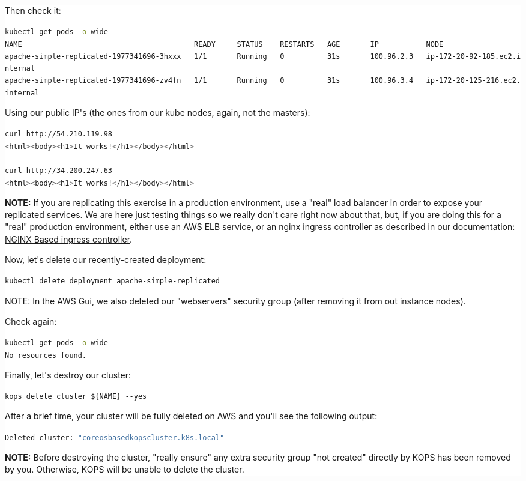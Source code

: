 Then check it:

```bash
kubectl get pods -o wide
NAME                                        READY     STATUS    RESTARTS   AGE       IP           NODE
apache-simple-replicated-1977341696-3hxxx   1/1       Running   0          31s       100.96.2.3   ip-172-20-92-185.ec2.internal
apache-simple-replicated-1977341696-zv4fn   1/1       Running   0          31s       100.96.3.4   ip-172-20-125-216.ec2.internal
```

Using our public IP's (the ones from our kube nodes, again, not the masters):

```bash
curl http://54.210.119.98
<html><body><h1>It works!</h1></body></html>

curl http://34.200.247.63
<html><body><h1>It works!</h1></body></html>

```

**NOTE:** If you are replicating this exercise in a production environment, use a "real" load balancer in order to expose your replicated services. We are here just testing things so we really don't care right now about that, but, if you are doing this for a "real" production environment, either use an AWS ELB service, or an nginx ingress controller as described in our documentation: [NGINX Based ingress controller](https://github.com/kubernetes/kops/tree/master/addons/ingress-nginx).

Now, let's delete our recently-created deployment:

```bash
kubectl delete deployment apache-simple-replicated
```

NOTE: In the AWS Gui, we also deleted our "webservers" security group (after removing it from out instance nodes).

Check again:

```bash
kubectl get pods -o wide
No resources found.
```

Finally, let's destroy our cluster:

```
kops delete cluster ${NAME} --yes
```

After a brief time, your cluster will be fully deleted on AWS and you'll see the following output:

```bash
Deleted cluster: "coreosbasedkopscluster.k8s.local"
```

**NOTE:** Before destroying the cluster, "really ensure" any extra security group "not created" directly by KOPS has been removed by you. Otherwise, KOPS will be unable to delete the cluster.